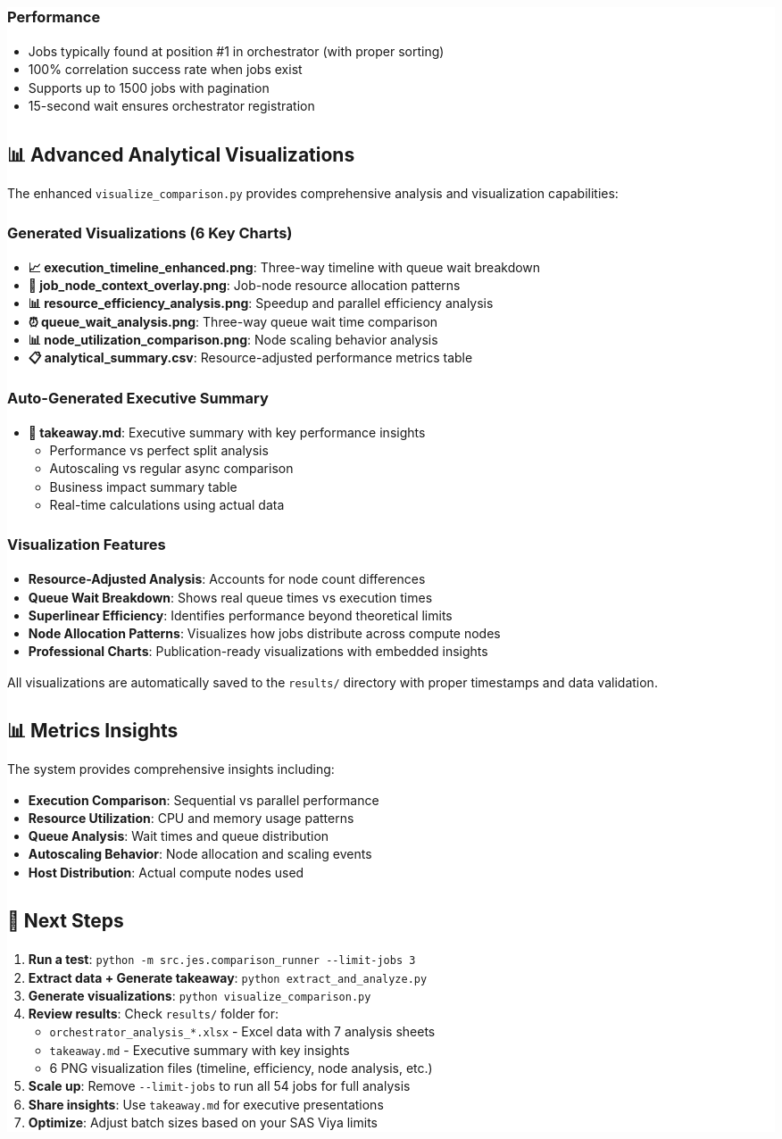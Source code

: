 ### Performance
- Jobs typically found at position #1 in orchestrator (with proper sorting)
- 100% correlation success rate when jobs exist
- Supports up to 1500 jobs with pagination
- 15-second wait ensures orchestrator registration

## 📊 Advanced Analytical Visualizations

The enhanced `visualize_comparison.py` provides comprehensive analysis and visualization capabilities:

### Generated Visualizations (6 Key Charts)
- **📈 execution_timeline_enhanced.png**: Three-way timeline with queue wait breakdown
- **🔗 job_node_context_overlay.png**: Job-node resource allocation patterns  
- **📊 resource_efficiency_analysis.png**: Speedup and parallel efficiency analysis
- **⏰ queue_wait_analysis.png**: Three-way queue wait time comparison
- **📊 node_utilization_comparison.png**: Node scaling behavior analysis
- **📋 analytical_summary.csv**: Resource-adjusted performance metrics table

### Auto-Generated Executive Summary
- **📝 takeaway.md**: Executive summary with key performance insights
  - Performance vs perfect split analysis
  - Autoscaling vs regular async comparison  
  - Business impact summary table
  - Real-time calculations using actual data

### Visualization Features
- **Resource-Adjusted Analysis**: Accounts for node count differences
- **Queue Wait Breakdown**: Shows real queue times vs execution times
- **Superlinear Efficiency**: Identifies performance beyond theoretical limits
- **Node Allocation Patterns**: Visualizes how jobs distribute across compute nodes
- **Professional Charts**: Publication-ready visualizations with embedded insights

All visualizations are automatically saved to the `results/` directory with proper timestamps and data validation.

## 📊 Metrics Insights

The system provides comprehensive insights including:
- **Execution Comparison**: Sequential vs parallel performance
- **Resource Utilization**: CPU and memory usage patterns
- **Queue Analysis**: Wait times and queue distribution
- **Autoscaling Behavior**: Node allocation and scaling events
- **Host Distribution**: Actual compute nodes used

## 🎯 Next Steps

1. **Run a test**: `python -m src.jes.comparison_runner --limit-jobs 3`
2. **Extract data + Generate takeaway**: `python extract_and_analyze.py`
3. **Generate visualizations**: `python visualize_comparison.py`
4. **Review results**: Check `results/` folder for:
   - `orchestrator_analysis_*.xlsx` - Excel data with 7 analysis sheets
   - `takeaway.md` - Executive summary with key insights
   - 6 PNG visualization files (timeline, efficiency, node analysis, etc.)
5. **Scale up**: Remove `--limit-jobs` to run all 54 jobs for full analysis
6. **Share insights**: Use `takeaway.md` for executive presentations
7. **Optimize**: Adjust batch sizes based on your SAS Viya limits
